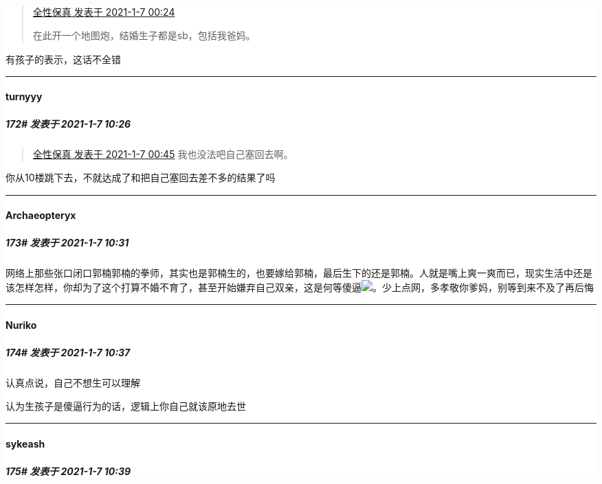 <blockquote><a href="httphttps://bbs.saraba1st.com/2b/forum.php?mod=redirect&amp;goto=findpost&amp;pid=49960687&amp;ptid=1981590" target="_blank">全性保真 发表于 2021-1-7 00:24</a>

在此开一个地图炮，结婚生子都是sb，包括我爸妈。</blockquote>
有孩子的表示，这话不全错







*****

####  turnyyy  
##### 172#       发表于 2021-1-7 10:26



<blockquote><a href="httphttps://bbs.saraba1st.com/2b/forum.php?mod=redirect&amp;goto=findpost&amp;pid=49960865&amp;ptid=1981590" target="_blank">全性保真 发表于 2021-1-7 00:45</a>
我也没法吧自己塞回去啊。</blockquote>
你从10楼跳下去，不就达成了和把自己塞回去差不多的结果了吗







*****

####  Archaeopteryx  
##### 173#       发表于 2021-1-7 10:31




网络上那些张口闭口郭楠郭楠的拳师，其实也是郭楠生的，也要嫁给郭楠，最后生下的还是郭楠。人就是嘴上爽一爽而已，现实生活中还是该怎样怎样，你却为了这个打算不婚不育了，甚至开始嫌弃自己双亲，这是何等傻逼<img src="https://static.saraba1st.com/image/smiley/face2017/067.png" referrerpolicy="no-referrer">。少上点网，多孝敬你爹妈，别等到来不及了再后悔







*****

####  Nuriko  
##### 174#       发表于 2021-1-7 10:37




认真点说，自己不想生可以理解

认为生孩子是傻逼行为的话，逻辑上你自己就该原地去世







*****

####  sykeash  
##### 175#       发表于 2021-1-7 10:39
